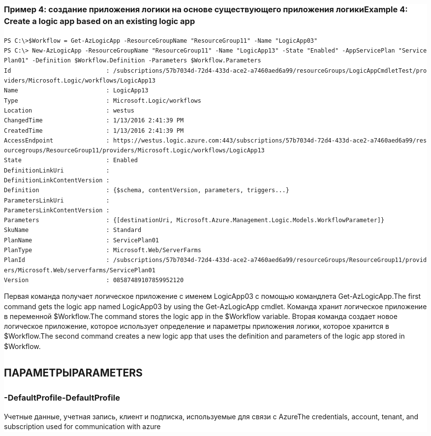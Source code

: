 ### <span data-ttu-id="0cfbb-130">Пример 4: создание приложения логики на основе существующего приложения логики</span><span class="sxs-lookup"><span data-stu-id="0cfbb-130">Example 4: Create a logic app based on an existing logic app</span></span>
```
PS C:\>$Workflow = Get-AzLogicApp -ResourceGroupName "ResourceGroup11" -Name "LogicApp03"
PS C:\> New-AzLogicApp -ResourceGroupName "ResourceGroup11" -Name "LogicApp13" -State "Enabled" -AppServicePlan "ServicePlan01" -Definition $Workflow.Definition -Parameters $Workflow.Parameters
Id                           : /subscriptions/57b7034d-72d4-433d-ace2-a7460aed6a99/resourceGroups/LogicAppCmdletTest/providers/Microsoft.Logic/workflows/LogicApp13
Name                         : LogicApp13
Type                         : Microsoft.Logic/workflows
Location                     : westus
ChangedTime                  : 1/13/2016 2:41:39 PM
CreatedTime                  : 1/13/2016 2:41:39 PM
AccessEndpoint               : https://westus.logic.azure.com:443/subscriptions/57b7034d-72d4-433d-ace2-a7460aed6a99/resourcegroups/ResourceGroup11/providers/Microsoft.Logic/workflows/LogicApp13
State                        : Enabled
DefinitionLinkUri            : 
DefinitionLinkContentVersion : 
Definition                   : {$schema, contentVersion, parameters, triggers...} 
ParametersLinkUri            : 
ParametersLinkContentVersion : 
Parameters                   : {[destinationUri, Microsoft.Azure.Management.Logic.Models.WorkflowParameter]} 
SkuName                      : Standard
PlanName                     : ServicePlan01
PlanType                     : Microsoft.Web/ServerFarms
PlanId                       : /subscriptions/57b7034d-72d4-433d-ace2-a7460aed6a99/resourceGroups/ResourceGroup11/providers/Microsoft.Web/serverfarms/ServicePlan01
Version                      : 08587489107859952120
```

<span data-ttu-id="0cfbb-131">Первая команда получает логическое приложение с именем LogicApp03 с помощью командлета Get-AzLogicApp.</span><span class="sxs-lookup"><span data-stu-id="0cfbb-131">The first command gets the logic app named LogicApp03 by using the Get-AzLogicApp cmdlet.</span></span>
<span data-ttu-id="0cfbb-132">Команда хранит логическое приложение в переменной $Workflow.</span><span class="sxs-lookup"><span data-stu-id="0cfbb-132">The command stores the logic app in the $Workflow variable.</span></span>
<span data-ttu-id="0cfbb-133">Вторая команда создает новое логическое приложение, которое использует определение и параметры приложения логики, которое хранится в $Workflow.</span><span class="sxs-lookup"><span data-stu-id="0cfbb-133">The second command creates a new logic app that uses the definition and parameters of the logic app stored in $Workflow.</span></span>

## <span data-ttu-id="0cfbb-134">ПАРАМЕТРЫ</span><span class="sxs-lookup"><span data-stu-id="0cfbb-134">PARAMETERS</span></span>

### <span data-ttu-id="0cfbb-135">-DefaultProfile</span><span class="sxs-lookup"><span data-stu-id="0cfbb-135">-DefaultProfile</span></span>
<span data-ttu-id="0cfbb-136">Учетные данные, учетная запись, клиент и подписка, используемые для связи с Azure</span><span class="sxs-lookup"><span data-stu-id="0cfbb-136">The credentials, account, tenant, and subscription used for communication with azure</span></span>
